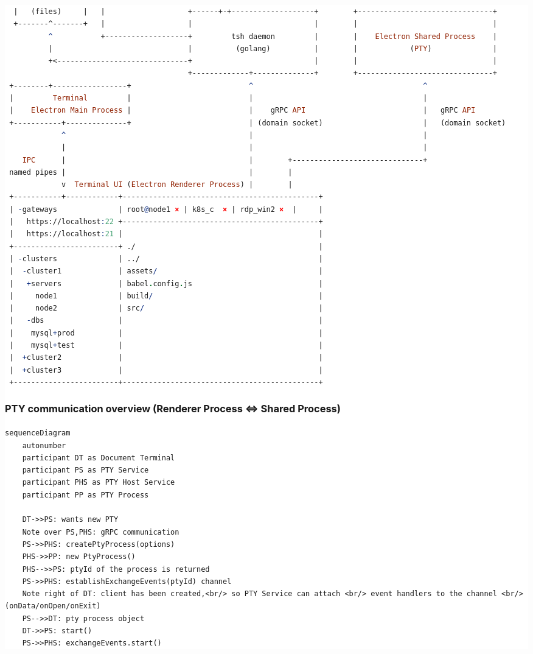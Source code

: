 ```pro
  |   (files)     |   |                   +------+-+-------------------+        +-------------------------------+
  +-------^-------+   |                   |                            |        |                               |
          ^           +-------------------+         tsh daemon         |        |    Electron Shared Process    |
          |                               |          (golang)          |        |            (PTY)              |
          +<------------------------------+                            |        |                               |
                                          +-------------+--------------+        +-------------------------------+
 +--------+-----------------+                           ^                                       ^
 |         Terminal         |                           |                                       |
 |    Electron Main Process |                           |    gRPC API                           |   gRPC API
 +-----------+--------------+                           | (domain socket)                       |   (domain socket)
             ^                                          |                                       |
             |                                          |                                       |
    IPC      |                                          |        +------------------------------+
 named pipes |                                          |        |
             v  Terminal UI (Electron Renderer Process) |        |
 +-----------+------------+---------------------------------------------+
 | -gateways              | root@node1 × | k8s_c  × | rdp_win2 ×  |     |
 |   https://localhost:22 +---------------------------------------------+
 |   https://localhost:21 |                                             |
 +------------------------+ ./                                          |
 | -clusters              | ../                                         |
 |  -cluster1             | assets/                                     |
 |   +servers             | babel.config.js                             |
 |     node1              | build/                                      |
 |     node2              | src/                                        |
 |   -dbs                 |                                             |
 |    mysql+prod          |                                             |
 |    mysql+test          |                                             |
 |  +cluster2             |                                             |
 |  +cluster3             |                                             |
 +------------------------+---------------------------------------------+
```

### PTY communication overview (Renderer Process <=> Shared Process)

```mermaid
sequenceDiagram
    autonumber
    participant DT as Document Terminal
    participant PS as PTY Service
    participant PHS as PTY Host Service
    participant PP as PTY Process

    DT->>PS: wants new PTY
    Note over PS,PHS: gRPC communication
    PS->>PHS: createPtyProcess(options)
    PHS->>PP: new PtyProcess()
    PHS-->>PS: ptyId of the process is returned
    PS->>PHS: establishExchangeEvents(ptyId) channel
    Note right of DT: client has been created,<br/> so PTY Service can attach <br/> event handlers to the channel <br/>(onData/onOpen/onExit)
    PS-->>DT: pty process object
    DT->>PS: start()
    PS->>PHS: exchangeEvents.start()
```